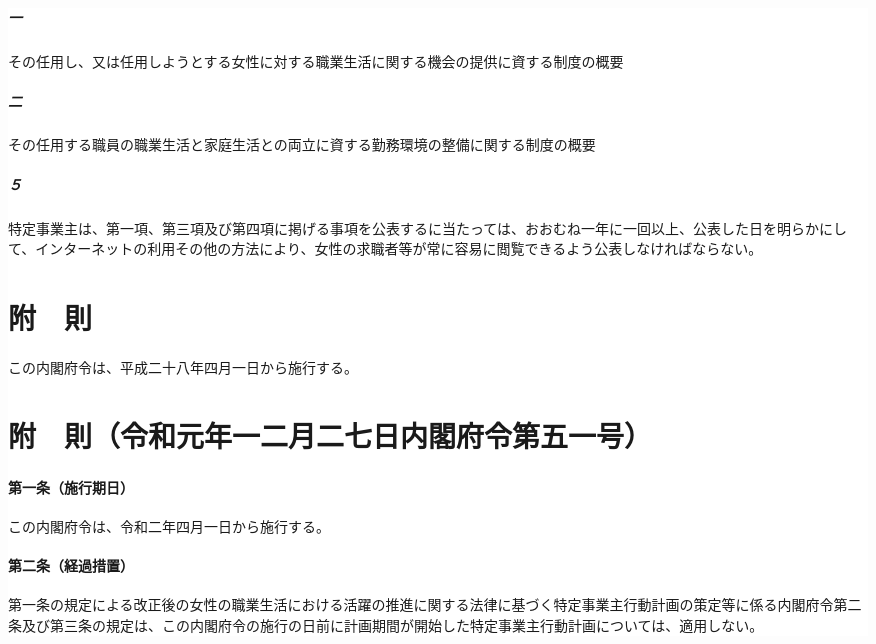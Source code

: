 ##### 一
その任用し、又は任用しようとする女性に対する職業生活に関する機会の提供に資する制度の概要
##### 二
その任用する職員の職業生活と家庭生活との両立に資する勤務環境の整備に関する制度の概要
##### ５
特定事業主は、第一項、第三項及び第四項に掲げる事項を公表するに当たっては、おおむね一年に一回以上、公表した日を明らかにして、インターネットの利用その他の方法により、女性の求職者等が常に容易に閲覧できるよう公表しなければならない。
# 附　則
この内閣府令は、平成二十八年四月一日から施行する。
# 附　則（令和元年一二月二七日内閣府令第五一号）
#### 第一条（施行期日）
この内閣府令は、令和二年四月一日から施行する。
#### 第二条（経過措置）
第一条の規定による改正後の女性の職業生活における活躍の推進に関する法律に基づく特定事業主行動計画の策定等に係る内閣府令第二条及び第三条の規定は、この内閣府令の施行の日前に計画期間が開始した特定事業主行動計画については、適用しない。
